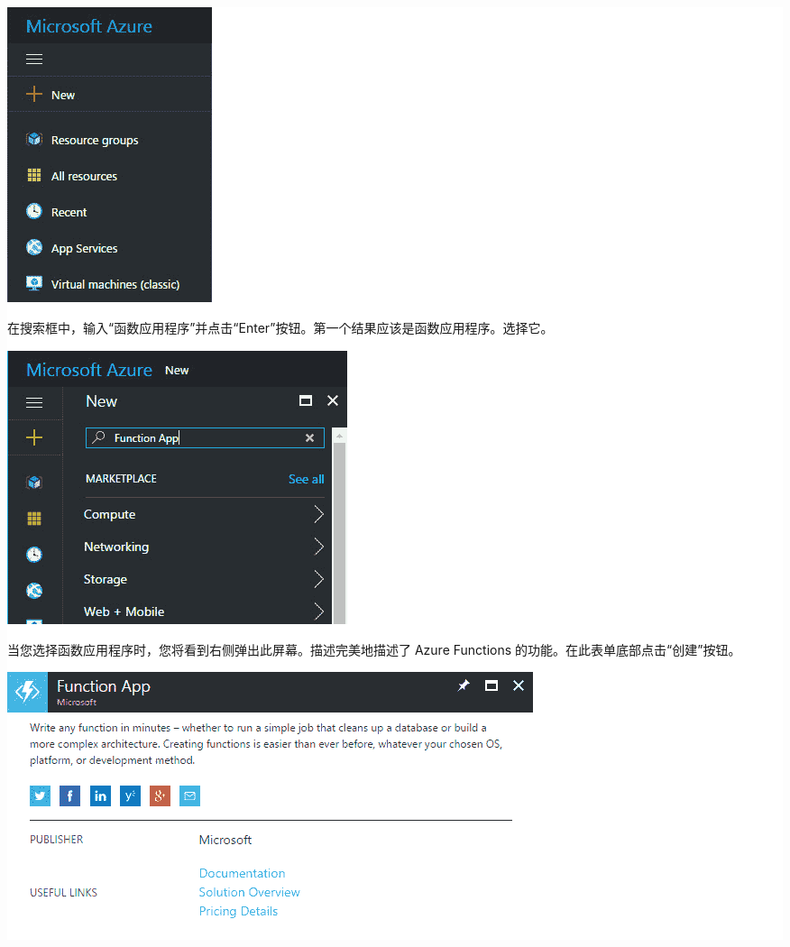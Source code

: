 ![](img/B06434_17_01.jpg)

在搜索框中，输入“函数应用程序”并点击“Enter”按钮。第一个结果应该是函数应用程序。选择它。

![](img/B06434_17_02.jpg)

当您选择函数应用程序时，您将看到右侧弹出此屏幕。描述完美地描述了 Azure Functions 的功能。在此表单底部点击“创建”按钮。

![](img/B06434_17_03.jpg)
